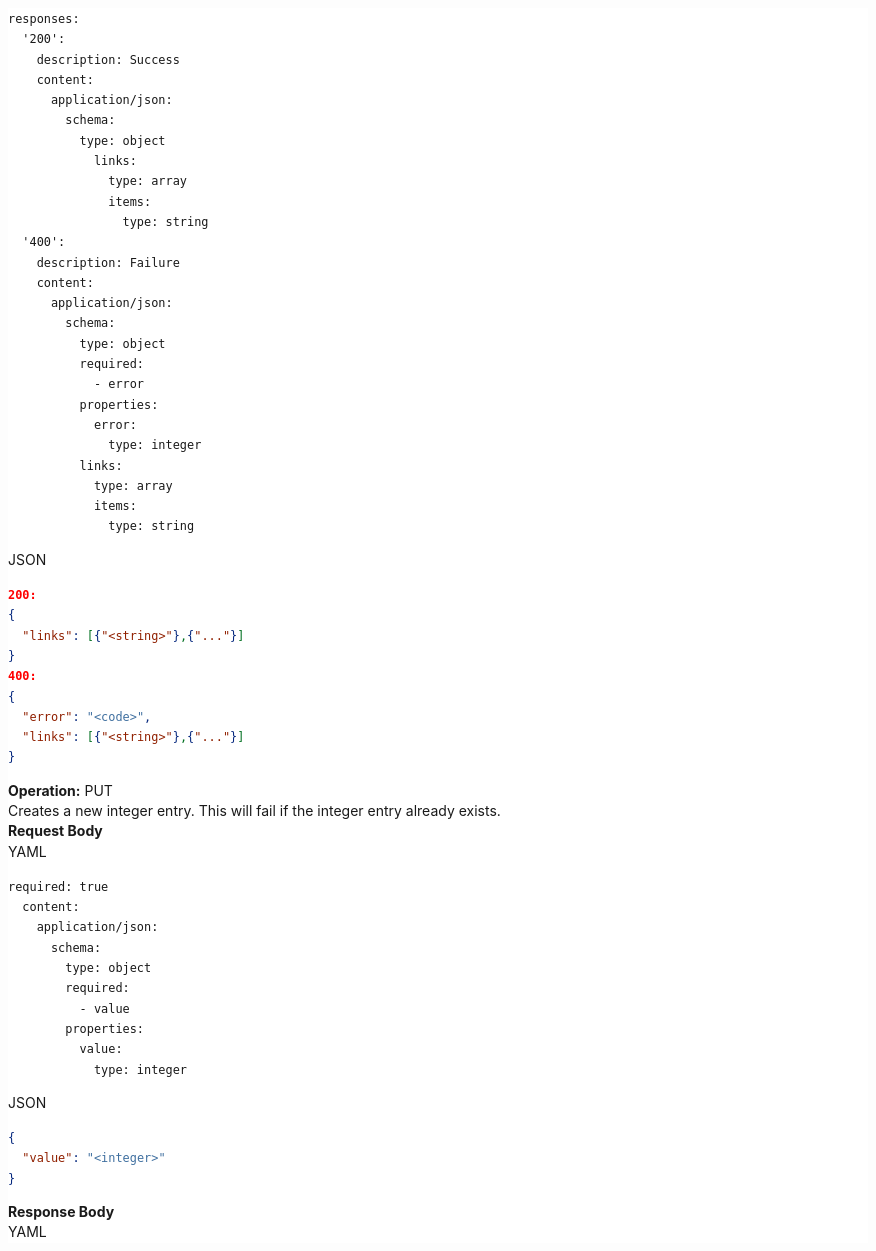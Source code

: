 ```
responses:
  '200':
    description: Success
    content:
      application/json:
        schema:
          type: object
            links:
              type: array
              items:
                type: string
  '400':
    description: Failure
    content:
      application/json:
        schema:
          type: object
          required:
            - error
          properties:
            error:
              type: integer
          links:
            type: array
            items:
              type: string
```
JSON  
```json
200:
{
  "links": [{"<string>"},{"..."}]
}
400:
{
  "error": "<code>",
  "links": [{"<string>"},{"..."}]
}
```
**Operation:** PUT  
Creates a new integer entry. This will fail if the integer entry already exists.  
**Request Body**  
YAML  
```
required: true
  content:
    application/json:
      schema:
        type: object
        required:
          - value
        properties:
          value:
            type: integer
```
JSON  
```json
{
  "value": "<integer>"
}
```
**Response Body**  
YAML  
```
```